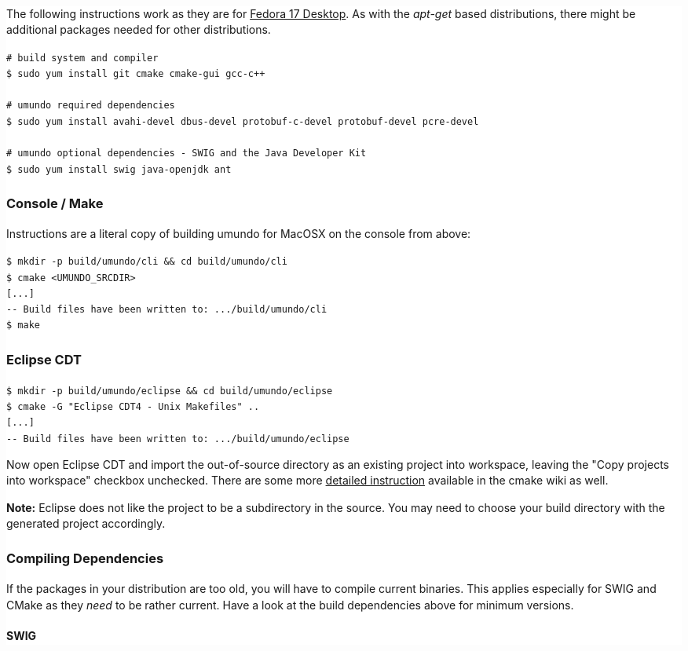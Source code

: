 The following instructions work as they are for
[Fedora 17 Desktop](http://download.fedoraproject.org/pub/fedora/linux/releases/17/Live/i686/Fedora-17-i686-Live-Desktop.iso).
As with the *apt-get* based distributions, there might be additional packages
needed for other distributions.

	# build system and compiler
	$ sudo yum install git cmake cmake-gui gcc-c++

	# umundo required dependencies
	$ sudo yum install avahi-devel dbus-devel protobuf-c-devel protobuf-devel pcre-devel

	# umundo optional dependencies - SWIG and the Java Developer Kit
	$ sudo yum install swig java-openjdk ant

### Console / Make

Instructions are a literal copy of building umundo for MacOSX on the console from above:

	$ mkdir -p build/umundo/cli && cd build/umundo/cli
	$ cmake <UMUNDO_SRCDIR>
	[...]
	-- Build files have been written to: .../build/umundo/cli
	$ make

### Eclipse CDT

	$ mkdir -p build/umundo/eclipse && cd build/umundo/eclipse
	$ cmake -G "Eclipse CDT4 - Unix Makefiles" ..
	[...]
	-- Build files have been written to: .../build/umundo/eclipse

Now open Eclipse CDT and import the out-of-source directory as an existing project into workspace, leaving the "Copy projects
into workspace" checkbox unchecked. There are some more [detailed instruction](http://www.cmake.org/Wiki/Eclipse_CDT4_Generator) available
in the cmake wiki as well.

<b>Note:</b> Eclipse does not like the project to be a subdirectory in the source.
You may need to choose your build directory with the generated project accordingly.

### Compiling Dependencies

If the packages in your distribution are too old, you will have to compile current
binaries. This applies especially for SWIG and CMake as they *need* to be rather
current. Have a look at the build dependencies above for minimum versions.

#### SWIG
